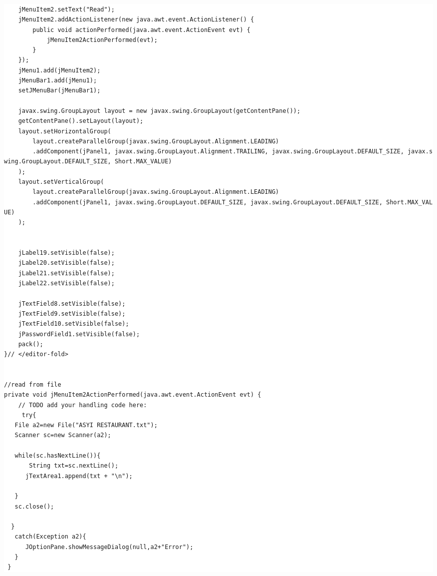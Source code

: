         jMenuItem2.setText("Read");
        jMenuItem2.addActionListener(new java.awt.event.ActionListener() {
            public void actionPerformed(java.awt.event.ActionEvent evt) {
                jMenuItem2ActionPerformed(evt);
            }
        });
        jMenu1.add(jMenuItem2);
        jMenuBar1.add(jMenu1);
        setJMenuBar(jMenuBar1);

        javax.swing.GroupLayout layout = new javax.swing.GroupLayout(getContentPane());
        getContentPane().setLayout(layout);
        layout.setHorizontalGroup(
            layout.createParallelGroup(javax.swing.GroupLayout.Alignment.LEADING)
            .addComponent(jPanel1, javax.swing.GroupLayout.Alignment.TRAILING, javax.swing.GroupLayout.DEFAULT_SIZE, javax.swing.GroupLayout.DEFAULT_SIZE, Short.MAX_VALUE)
        );
        layout.setVerticalGroup(
            layout.createParallelGroup(javax.swing.GroupLayout.Alignment.LEADING)
            .addComponent(jPanel1, javax.swing.GroupLayout.DEFAULT_SIZE, javax.swing.GroupLayout.DEFAULT_SIZE, Short.MAX_VALUE)
        );
        
        
        jLabel19.setVisible(false);
        jLabel20.setVisible(false);
        jLabel21.setVisible(false);
        jLabel22.setVisible(false);
        
        jTextField8.setVisible(false);
        jTextField9.setVisible(false);
        jTextField10.setVisible(false);
        jPasswordField1.setVisible(false);
        pack();
    }// </editor-fold>                        
  
    
    //read from file
    private void jMenuItem2ActionPerformed(java.awt.event.ActionEvent evt) {                                           
        // TODO add your handling code here:
         try{
       File a2=new File("ASYI RESTAURANT.txt");
       Scanner sc=new Scanner(a2);
       
       while(sc.hasNextLine()){
           String txt=sc.nextLine();
          jTextArea1.append(txt + "\n");
       
       }
       sc.close();
         
      }
       catch(Exception a2){
          JOptionPane.showMessageDialog(null,a2+"Error");
       }       
     }
         